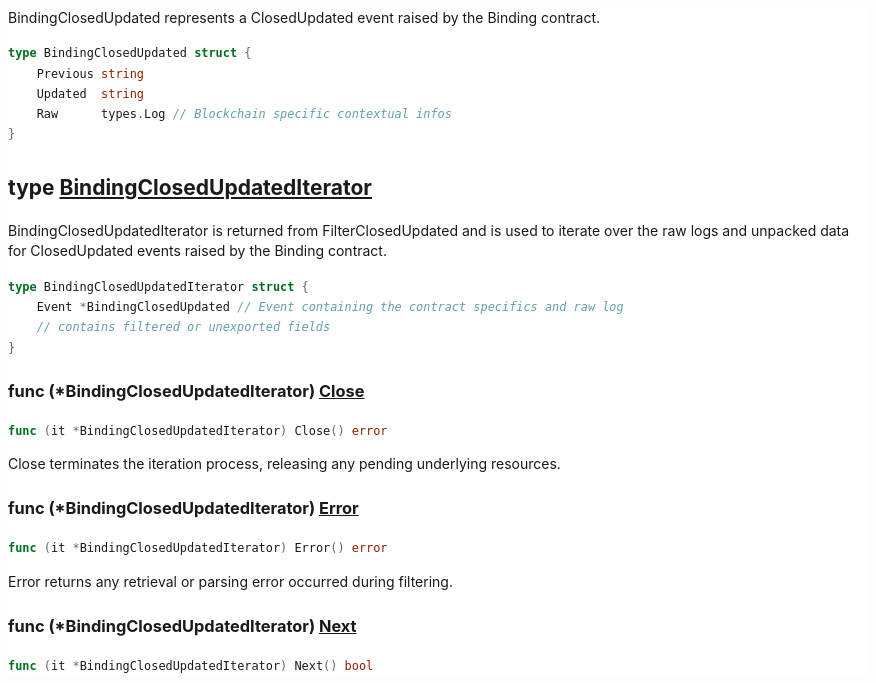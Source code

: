 BindingClosedUpdated represents a ClosedUpdated event raised by the Binding contract.

```go
type BindingClosedUpdated struct {
    Previous string
    Updated  string
    Raw      types.Log // Blockchain specific contextual infos
}
```

<a name="BindingClosedUpdatedIterator"></a>
## type [BindingClosedUpdatedIterator](<https://github.com/0chain/gosdk/blob/doc/initial/znft/contracts/dstorageerc721pack/binding/dstorageerc721pack.go#L1913-L1923>)

BindingClosedUpdatedIterator is returned from FilterClosedUpdated and is used to iterate over the raw logs and unpacked data for ClosedUpdated events raised by the Binding contract.

```go
type BindingClosedUpdatedIterator struct {
    Event *BindingClosedUpdated // Event containing the contract specifics and raw log
    // contains filtered or unexported fields
}
```

<a name="BindingClosedUpdatedIterator.Close"></a>
### func \(\*BindingClosedUpdatedIterator\) [Close](<https://github.com/0chain/gosdk/blob/doc/initial/znft/contracts/dstorageerc721pack/binding/dstorageerc721pack.go#L1974>)

```go
func (it *BindingClosedUpdatedIterator) Close() error
```

Close terminates the iteration process, releasing any pending underlying resources.

<a name="BindingClosedUpdatedIterator.Error"></a>
### func \(\*BindingClosedUpdatedIterator\) [Error](<https://github.com/0chain/gosdk/blob/doc/initial/znft/contracts/dstorageerc721pack/binding/dstorageerc721pack.go#L1968>)

```go
func (it *BindingClosedUpdatedIterator) Error() error
```

Error returns any retrieval or parsing error occurred during filtering.

<a name="BindingClosedUpdatedIterator.Next"></a>
### func \(\*BindingClosedUpdatedIterator\) [Next](<https://github.com/0chain/gosdk/blob/doc/initial/znft/contracts/dstorageerc721pack/binding/dstorageerc721pack.go#L1928>)

```go
func (it *BindingClosedUpdatedIterator) Next() bool
```
